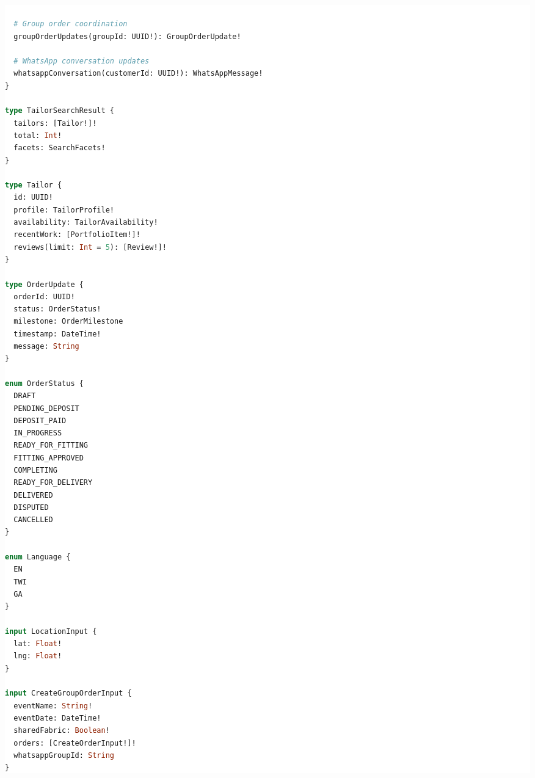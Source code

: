 ```graphql
  
  # Group order coordination
  groupOrderUpdates(groupId: UUID!): GroupOrderUpdate!
  
  # WhatsApp conversation updates
  whatsappConversation(customerId: UUID!): WhatsAppMessage!
}

type TailorSearchResult {
  tailors: [Tailor!]!
  total: Int!
  facets: SearchFacets!
}

type Tailor {
  id: UUID!
  profile: TailorProfile!
  availability: TailorAvailability!
  recentWork: [PortfolioItem!]!
  reviews(limit: Int = 5): [Review!]!
}

type OrderUpdate {
  orderId: UUID!
  status: OrderStatus!
  milestone: OrderMilestone
  timestamp: DateTime!
  message: String
}

enum OrderStatus {
  DRAFT
  PENDING_DEPOSIT
  DEPOSIT_PAID
  IN_PROGRESS
  READY_FOR_FITTING
  FITTING_APPROVED
  COMPLETING
  READY_FOR_DELIVERY
  DELIVERED
  DISPUTED
  CANCELLED
}

enum Language {
  EN
  TWI
  GA
}

input LocationInput {
  lat: Float!
  lng: Float!
}

input CreateGroupOrderInput {
  eventName: String!
  eventDate: DateTime!
  sharedFabric: Boolean!
  orders: [CreateOrderInput!]!
  whatsappGroupId: String
}
```